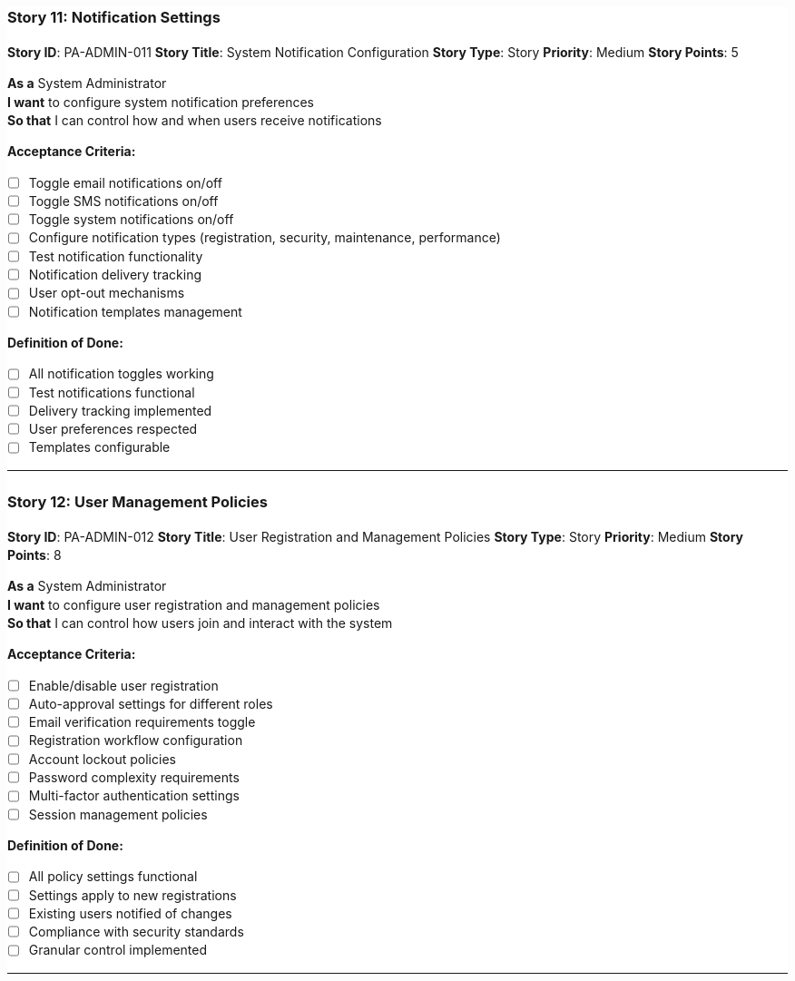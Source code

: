 ### Story 11: Notification Settings
**Story ID**: PA-ADMIN-011
**Story Title**: System Notification Configuration
**Story Type**: Story
**Priority**: Medium
**Story Points**: 5

**As a** System Administrator  
**I want** to configure system notification preferences  
**So that** I can control how and when users receive notifications

**Acceptance Criteria:**
- [ ] Toggle email notifications on/off
- [ ] Toggle SMS notifications on/off
- [ ] Toggle system notifications on/off
- [ ] Configure notification types (registration, security, maintenance, performance)
- [ ] Test notification functionality
- [ ] Notification delivery tracking
- [ ] User opt-out mechanisms
- [ ] Notification templates management

**Definition of Done:**
- [ ] All notification toggles working
- [ ] Test notifications functional
- [ ] Delivery tracking implemented
- [ ] User preferences respected
- [ ] Templates configurable

---

### Story 12: User Management Policies
**Story ID**: PA-ADMIN-012
**Story Title**: User Registration and Management Policies
**Story Type**: Story
**Priority**: Medium
**Story Points**: 8

**As a** System Administrator  
**I want** to configure user registration and management policies  
**So that** I can control how users join and interact with the system

**Acceptance Criteria:**
- [ ] Enable/disable user registration
- [ ] Auto-approval settings for different roles
- [ ] Email verification requirements toggle
- [ ] Registration workflow configuration
- [ ] Account lockout policies
- [ ] Password complexity requirements
- [ ] Multi-factor authentication settings
- [ ] Session management policies

**Definition of Done:**
- [ ] All policy settings functional
- [ ] Settings apply to new registrations
- [ ] Existing users notified of changes
- [ ] Compliance with security standards
- [ ] Granular control implemented

---